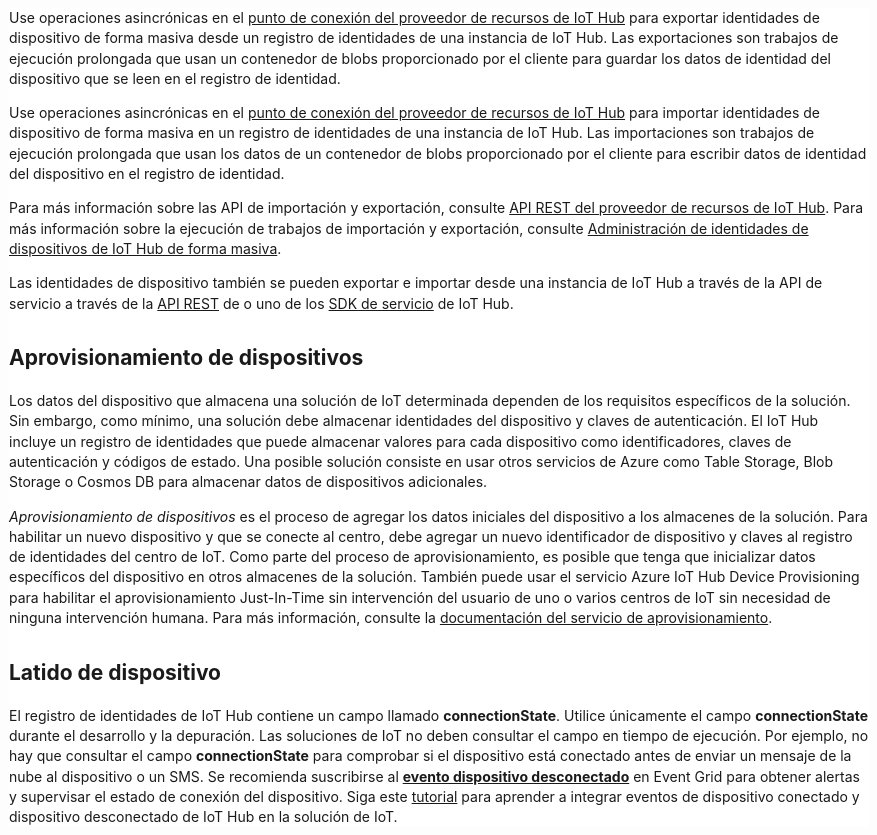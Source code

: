 Use operaciones asincrónicas en el [punto de conexión del proveedor de recursos de IoT Hub](iot-hub-devguide-endpoints.md) para exportar identidades de dispositivo de forma masiva desde un registro de identidades de una instancia de IoT Hub. Las exportaciones son trabajos de ejecución prolongada que usan un contenedor de blobs proporcionado por el cliente para guardar los datos de identidad del dispositivo que se leen en el registro de identidad.

Use operaciones asincrónicas en el [punto de conexión del proveedor de recursos de IoT Hub](iot-hub-devguide-endpoints.md) para importar identidades de dispositivo de forma masiva en un registro de identidades de una instancia de IoT Hub. Las importaciones son trabajos de ejecución prolongada que usan los datos de un contenedor de blobs proporcionado por el cliente para escribir datos de identidad del dispositivo en el registro de identidad.

Para más información sobre las API de importación y exportación, consulte [API REST del proveedor de recursos de IoT Hub](/rest/api/iothub/iothubresource). Para más información sobre la ejecución de trabajos de importación y exportación, consulte [Administración de identidades de dispositivos de IoT Hub de forma masiva](iot-hub-bulk-identity-mgmt.md).

Las identidades de dispositivo también se pueden exportar e importar desde una instancia de IoT Hub a través de la API de servicio a través de la [API REST](/rest/api/iothub/service/jobs/createimportexportjob) de o uno de los [SDK de servicio](./iot-hub-devguide-sdks.md#azure-iot-hub-service-sdks) de IoT Hub.

## <a name="device-provisioning"></a>Aprovisionamiento de dispositivos

Los datos del dispositivo que almacena una solución de IoT determinada dependen de los requisitos específicos de la solución. Sin embargo, como mínimo, una solución debe almacenar identidades del dispositivo y claves de autenticación. El IoT Hub incluye un registro de identidades que puede almacenar valores para cada dispositivo como identificadores, claves de autenticación y códigos de estado. Una posible solución consiste en usar otros servicios de Azure como Table Storage, Blob Storage o Cosmos DB para almacenar datos de dispositivos adicionales.

*Aprovisionamiento de dispositivos* es el proceso de agregar los datos iniciales del dispositivo a los almacenes de la solución. Para habilitar un nuevo dispositivo y que se conecte al centro, debe agregar un nuevo identificador de dispositivo y claves al registro de identidades del centro de IoT. Como parte del proceso de aprovisionamiento, es posible que tenga que inicializar datos específicos del dispositivo en otros almacenes de la solución. También puede usar el servicio Azure IoT Hub Device Provisioning para habilitar el aprovisionamiento Just-In-Time sin intervención del usuario de uno o varios centros de IoT sin necesidad de ninguna intervención humana. Para más información, consulte la [documentación del servicio de aprovisionamiento](https://azure.microsoft.com/documentation/services/iot-dps).

## <a name="device-heartbeat"></a>Latido de dispositivo

El registro de identidades de IoT Hub contiene un campo llamado **connectionState**. Utilice únicamente el campo **connectionState** durante el desarrollo y la depuración. Las soluciones de IoT no deben consultar el campo en tiempo de ejecución. Por ejemplo, no hay que consultar el campo **connectionState** para comprobar si el dispositivo está conectado antes de enviar un mensaje de la nube al dispositivo o un SMS. Se recomienda suscribirse al [**evento dispositivo desconectado**](iot-hub-event-grid.md#event-types) en Event Grid para obtener alertas y supervisar el estado de conexión del dispositivo. Siga este [tutorial](iot-hub-how-to-order-connection-state-events.md) para aprender a integrar eventos de dispositivo conectado y dispositivo desconectado de IoT Hub en la solución de IoT.
